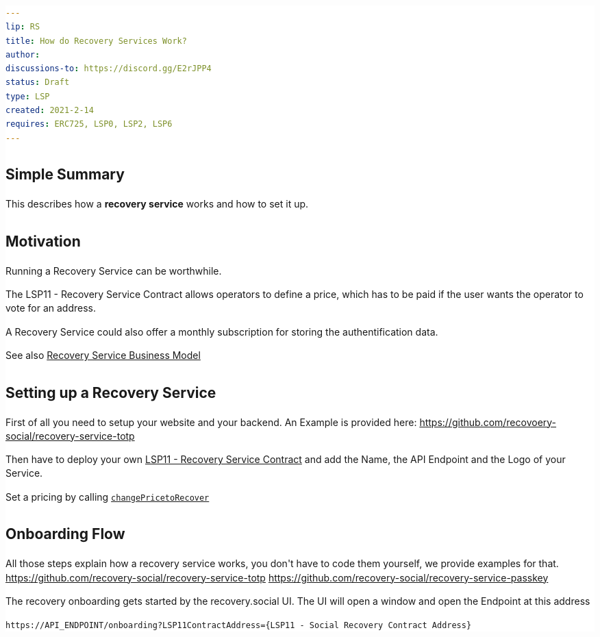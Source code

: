 ```yaml
---
lip: RS
title: How do Recovery Services Work?
author:
discussions-to: https://discord.gg/E2rJPP4
status: Draft
type: LSP
created: 2021-2-14
requires: ERC725, LSP0, LSP2, LSP6
---
```


## Simple Summary

This describes how a **recovery service** works and how to set it up.

## Motivation

Running a Recovery Service can be worthwhile.

The LSP11 - Recovery Service Contract allows operators to define a price, which has to be paid if the user wants the operator to vote for an address.

A Recovery Service could also offer a monthly subscription for storing the authentification data.

See also [Recovery Service Business Model](./standards/lsp11recoveryservice#recovery-service-business-model)

## Setting up a Recovery Service

First of all you need to setup your website and your backend.
An Example is provided here: https://github.com/recovoery-social/recovery-service-totp

Then have to deploy your own [LSP11 - Recovery Service Contract](./recoveryservices.md) and add the Name, the API Endpoint and the Logo of your Service.

Set a pricing by calling [`changePricetoRecover`](./standards/lsp11recoveryservice#changepricetorecover)

## Onboarding Flow

All those steps explain how a recovery service works, you don't have to code them yourself, we provide examples for that.
https://github.com/recovery-social/recovery-service-totp
https://github.com/recovery-social/recovery-service-passkey

The recovery onboarding gets started by the recovery.social UI. The UI will open a window and open the Endpoint at this address

```
https://API_ENDPOINT/onboarding?LSP11ContractAddress={LSP11 - Social Recovery Contract Address}
```
